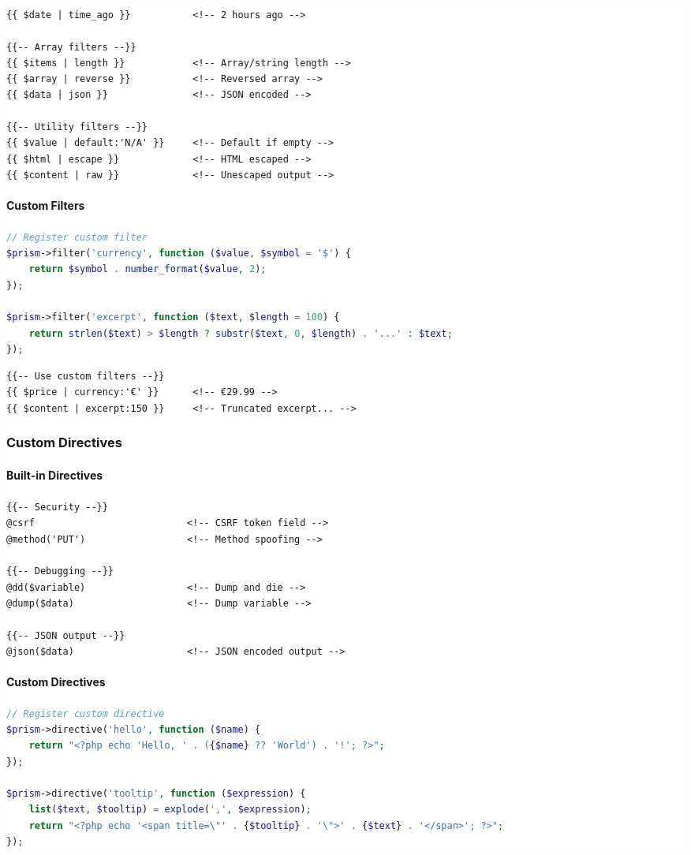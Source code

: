 ```prism
{{ $date | time_ago }}           <!-- 2 hours ago -->

{{-- Array filters --}}
{{ $items | length }}            <!-- Array/string length -->
{{ $array | reverse }}           <!-- Reversed array -->
{{ $data | json }}               <!-- JSON encoded -->

{{-- Utility filters --}}
{{ $value | default:'N/A' }}     <!-- Default if empty -->
{{ $html | escape }}             <!-- HTML escaped -->
{{ $content | raw }}             <!-- Unescaped output -->
```

#### Custom Filters
```php
// Register custom filter
$prism->filter('currency', function ($value, $symbol = '$') {
    return $symbol . number_format($value, 2);
});

$prism->filter('excerpt', function ($text, $length = 100) {
    return strlen($text) > $length ? substr($text, 0, $length) . '...' : $text;
});
```

```prism
{{-- Use custom filters --}}
{{ $price | currency:'€' }}      <!-- €29.99 -->
{{ $content | excerpt:150 }}     <!-- Truncated excerpt... -->
```

### Custom Directives

#### Built-in Directives
```prism
{{-- Security --}}
@csrf                           <!-- CSRF token field -->
@method('PUT')                  <!-- Method spoofing -->

{{-- Debugging --}}
@dd($variable)                  <!-- Dump and die -->
@dump($data)                    <!-- Dump variable -->

{{-- JSON output --}}
@json($data)                    <!-- JSON encoded output -->
```

#### Custom Directives
```php
// Register custom directive
$prism->directive('hello', function ($name) {
    return "<?php echo 'Hello, ' . ({$name} ?? 'World') . '!'; ?>";
});

$prism->directive('tooltip', function ($expression) {
    list($text, $tooltip) = explode(',', $expression);
    return "<?php echo '<span title=\"' . {$tooltip} . '\">' . {$text} . '</span>'; ?>";
});
```
